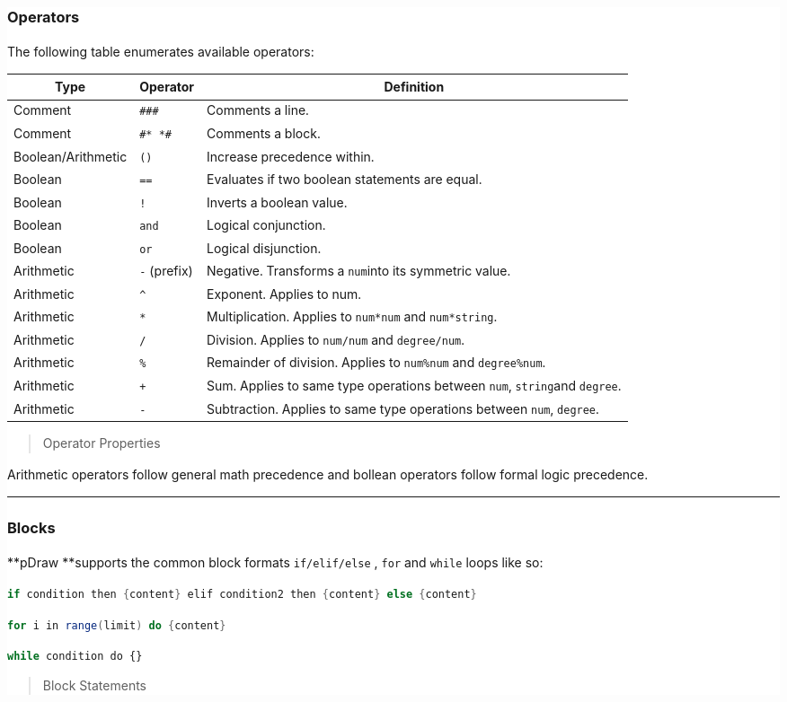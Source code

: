 ### Operators

The following table enumerates available operators:

| Type               | Operator     | Definition                                                                |
| ------------------ | ------------ | ------------------------------------------------------------------------- |
| Comment            | `###`        | Comments a line.                                                          |
| Comment            | `#* *#`      | Comments a block.                                                         |
| Boolean/Arithmetic | `()`         | Increase precedence within.                                               |
| Boolean            | `==`         | Evaluates if two boolean statements are equal.                            |
| Boolean            | `!`          | Inverts a boolean value.                                                  |
| Boolean            | `and`        | Logical conjunction.                                                      |
| Boolean            | `or`         | Logical disjunction.                                                      |
| Arithmetic         | `-` (prefix) | Negative. Transforms a `num`into its symmetric value.                     |
| Arithmetic         | `^`          | Exponent. Applies to num.                                                 |
| Arithmetic         | `*`          | Multiplication. Applies to `num*num` and `num*string`.                    |
| Arithmetic         | `/`          | Division. Applies to `num/num` and `degree/num`.                          |
| Arithmetic         | `%`          | Remainder of division. Applies to `num%num` and `degree%num`.             |
| Arithmetic         | `+`          | Sum. Applies to same type operations between `num`, `string`and `degree`. |
| Arithmetic         | `-`          | Subtraction. Applies to same type operations between `num`, `degree`.     |

> Operator Properties

Arithmetic operators follow general math precedence and bollean operators follow formal logic precedence.

---

### Blocks

**pDraw **supports the common block formats `if/elif/else` , `for` and `while` loops like so:

```c
if condition then {content} elif condition2 then {content} else {content}
```

```java
for i in range(limit) do {content}
```

```python
while condition do {}
```

> Block Statements
